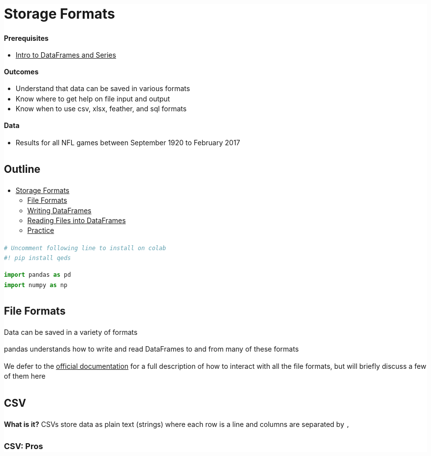 # Storage Formats

**Prerequisites**

- [Intro to DataFrames and Series](../p01_pandas_intro/v01_pandas_intro.ipynb)


**Outcomes**

- Understand that data can be saved in various formats  
- Know where to get help on file input and output  
- Know when to use csv, xlsx, feather, and sql formats  


**Data**

- Results for all NFL games between September 1920 to February 2017  

## Outline

- [Storage Formats](#Storage-Formats)  
  - [File Formats](#File-Formats)  
  - [Writing DataFrames](#Writing-DataFrames)  
  - [Reading Files into DataFrames](#Reading-Files-into-DataFrames)  
  - [Practice](#Practice)  

```python
# Uncomment following line to install on colab
#! pip install qeds
```

```python
import pandas as pd
import numpy as np
```

## File Formats

Data can be saved in a variety of formats

pandas understands how to write and read DataFrames to and from many of
these formats

We defer to the [official
documentation](https://pandas.pydata.org/pandas-docs/stable/io.html)
for a full description of how to interact with all the file formats, but
will briefly discuss a few of them here

## CSV

**What is it?** CSVs store data as plain text (strings) where each row is a
line and columns are separated by `,`

### CSV: Pros
